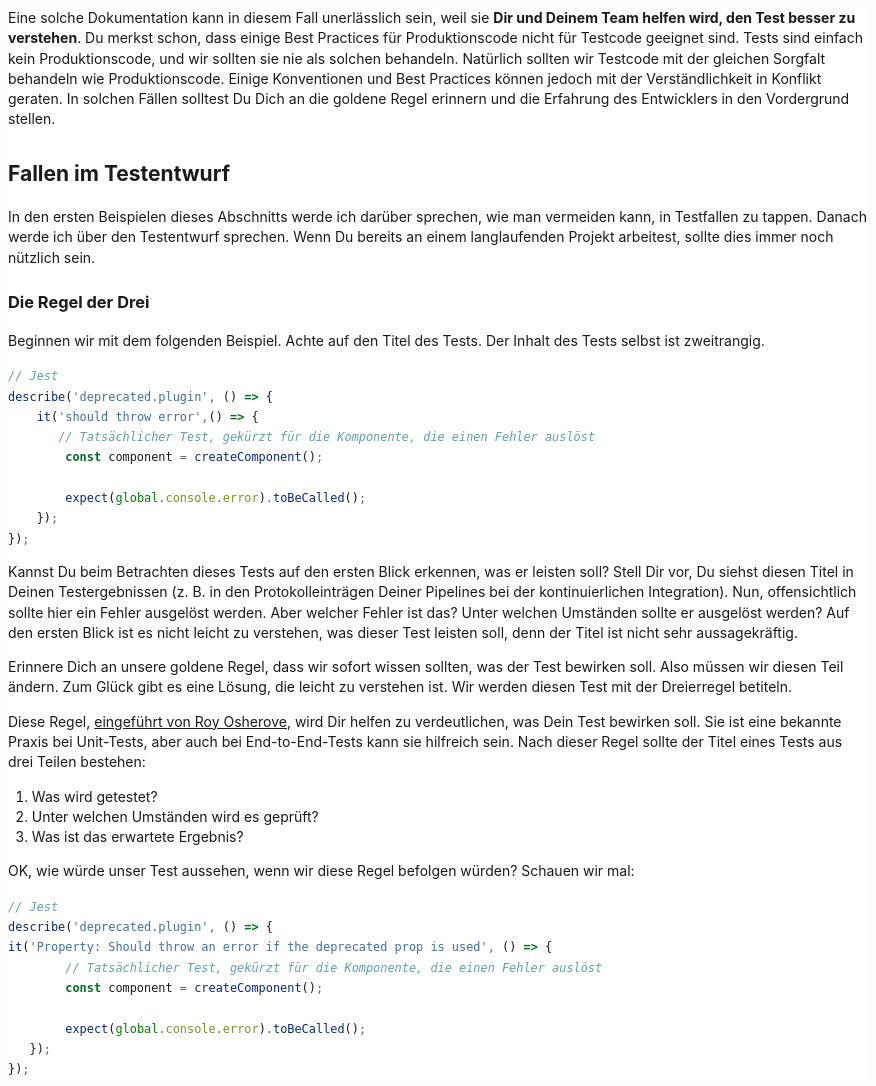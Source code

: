 
Eine solche Dokumentation kann in diesem Fall unerlässlich sein, weil sie **Dir und Deinem Team helfen wird, den Test besser zu verstehen**. Du merkst schon, dass einige Best Practices für Produktionscode nicht für Testcode geeignet sind. Tests sind einfach kein Produktionscode, und wir sollten sie nie als solchen behandeln. Natürlich sollten wir Testcode mit der gleichen Sorgfalt behandeln wie Produktionscode. Einige Konventionen und Best Practices können jedoch mit der Verständlichkeit in Konflikt geraten. In solchen Fällen solltest Du Dich an die goldene Regel erinnern und die Erfahrung des Entwicklers in den Vordergrund stellen.

## Fallen im Testentwurf

In den ersten Beispielen dieses Abschnitts werde ich darüber sprechen, wie man vermeiden kann, in Testfallen zu tappen. Danach werde ich über den Testentwurf sprechen. Wenn Du bereits an einem langlaufenden Projekt arbeitest, sollte dies immer noch nützlich sein.

### Die Regel der Drei

Beginnen wir mit dem folgenden Beispiel. Achte auf den Titel des Tests. Der Inhalt des Tests selbst ist zweitrangig.

```javascript
// Jest
describe('deprecated.plugin', () => {
    it('should throw error',() => {
       // Tatsächlicher Test, gekürzt für die Komponente, die einen Fehler auslöst
        const component = createComponent();

        expect(global.console.error).toBeCalled();
    });
});
```

Kannst Du beim Betrachten dieses Tests auf den ersten Blick erkennen, was er leisten soll? Stell Dir vor, Du siehst diesen Titel in Deinen Testergebnissen (z. B. in den Protokolleinträgen Deiner Pipelines bei der kontinuierlichen Integration). Nun, offensichtlich sollte hier ein Fehler ausgelöst werden. Aber welcher Fehler ist das? Unter welchen Umständen sollte er ausgelöst werden? Auf den ersten Blick ist es nicht leicht zu verstehen, was dieser Test leisten soll, denn der Titel ist nicht sehr aussagekräftig.

Erinnere Dich an unsere goldene Regel, dass wir sofort wissen sollten, was der Test bewirken soll. Also müssen wir diesen Teil ändern. Zum Glück gibt es eine Lösung, die leicht zu verstehen ist. Wir werden diesen Test mit der Dreierregel betiteln.

Diese Regel, [eingeführt von Roy Osherove](https://osherove.com/blog/2005/4/3/naming-standards-for-unit-tests.html), wird Dir helfen zu verdeutlichen, was Dein Test bewirken soll. Sie ist eine bekannte Praxis bei Unit-Tests, aber auch bei End-to-End-Tests kann sie hilfreich sein. Nach dieser Regel sollte der Titel eines Tests aus drei Teilen bestehen:

1. Was wird getestet?
2. Unter welchen Umständen wird es geprüft?
3. Was ist das erwartete Ergebnis?

OK, wie würde unser Test aussehen, wenn wir diese Regel befolgen würden? Schauen wir mal:

```javascript
// Jest
describe('deprecated.plugin', () => {
it('Property: Should throw an error if the deprecated prop is used', () => {
        // Tatsächlicher Test, gekürzt für die Komponente, die einen Fehler auslöst
        const component = createComponent();

        expect(global.console.error).toBeCalled();
   });
});
```
